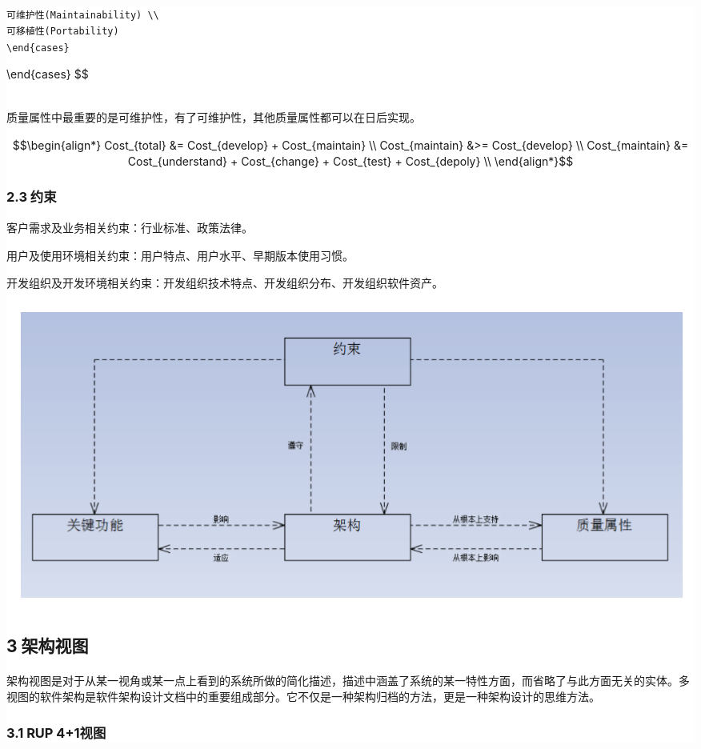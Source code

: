     可维护性(Maintainability) \\
    可移植性(Portability)
    \end{cases}
  \end{cases}
$$

<br/>
质量属性中最重要的是可维护性，有了可维护性，其他质量属性都可以在日后实现。
<br/>

$$\begin{align*}
Cost_{total} &= Cost_{develop} + Cost_{maintain} \\
Cost_{maintain} &>= Cost_{develop} \\
Cost_{maintain} &= Cost_{understand} + Cost_{change} + Cost_{test} + Cost_{depoly} \\
\end{align*}$$

### 2.3 约束

客户需求及业务相关约束：行业标准、政策法律。

用户及使用环境相关约束：用户特点、用户水平、早期版本使用习惯。

开发组织及开发环境相关约束：开发组织技术特点、开发组织分布、开发组织软件资产。

![architecture-design-driven-factor](/images/architecture/architecture-design-driven-factor.png)

## 3 架构视图

架构视图是对于从某一视角或某一点上看到的系统所做的简化描述，描述中涵盖了系统的某一特性方面，而省略了与此方面无关的实体。多视图的软件架构是软件架构设计文档中的重要组成部分。它不仅是一种架构归档的方法，更是一种架构设计的思维方法。

### 3.1 RUP 4+1视图
